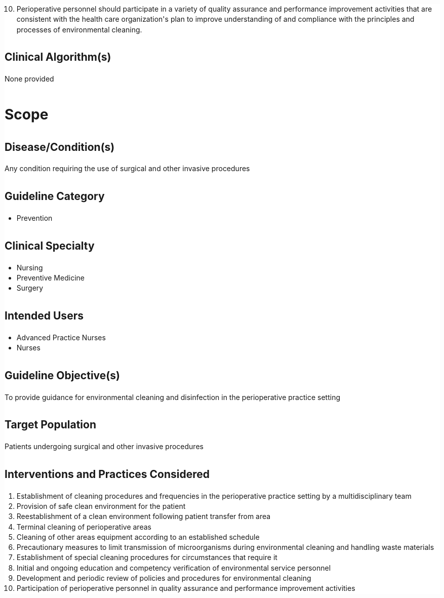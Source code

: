   10. Perioperative personnel should participate in a variety of quality assurance and performance improvement activities that are consistent with the health care organization's plan to improve understanding of and compliance with the principles and processes of environmental cleaning. 


## Clinical Algorithm(s)



None provided

# Scope

## Disease/Condition(s)



Any condition requiring the use of surgical and other invasive procedures

## Guideline Category

- Prevention

## Clinical Specialty

- Nursing
- Preventive Medicine
- Surgery

## Intended Users

- Advanced Practice Nurses
- Nurses

## Guideline Objective(s)



To provide guidance for environmental cleaning and disinfection in the perioperative practice setting

## Target Population



Patients undergoing surgical and other invasive procedures

## Interventions and Practices Considered



  1. Establishment of cleaning procedures and frequencies in the perioperative practice setting by a multidisciplinary team 
  2. Provision of safe clean environment for the patient 
  3. Reestablishment of a clean environment following patient transfer from area 
  4. Terminal cleaning of perioperative areas 
  5. Cleaning of other areas equipment according to an established schedule 
  6. Precautionary measures to limit transmission of microorganisms during environmental cleaning and handling waste materials 
  7. Establishment of special cleaning procedures for circumstances that require it 
  8. Initial and ongoing education and competency verification of environmental service personnel 
  9. Development and periodic review of policies and procedures for environmental cleaning 
  10. Participation of perioperative personnel in quality assurance and performance improvement activities 
